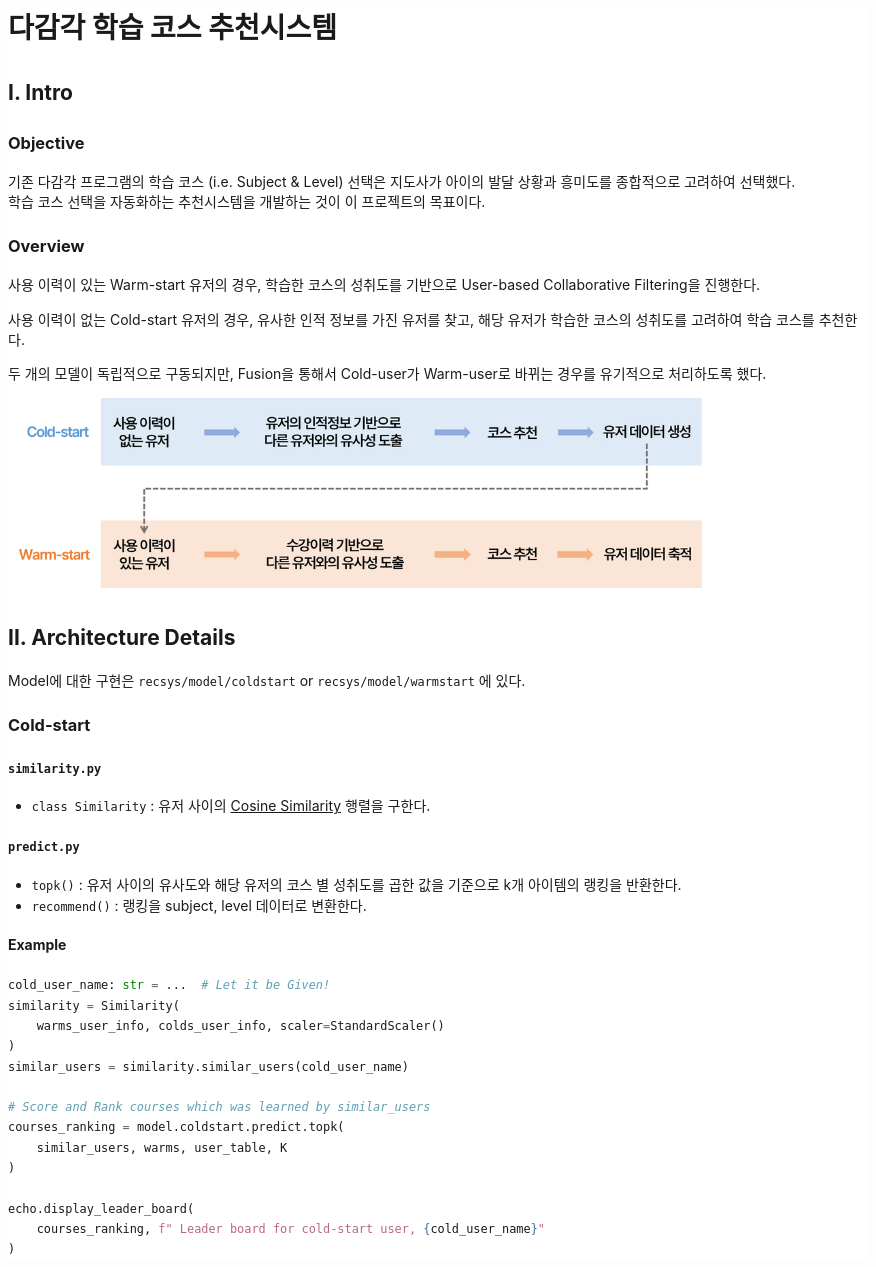 # **다감각 학습 코스 추천시스템**

## **I.** Intro
### Objective
기존 다감각 프로그램의 학습 코스 (i.e. Subject & Level) 선택은 지도사가 아이의 발달 상황과 흥미도를 종합적으로 고려하여 선택했다.  
학습 코스 선택을 자동화하는 추천시스템을 개발하는 것이 이 프로젝트의 목표이다.

### Overview
사용 이력이 있는 Warm-start 유저의 경우, 학습한 코스의 성취도를 기반으로 User-based Collaborative Filtering을 진행한다.  

사용 이력이 없는 Cold-start 유저의 경우, 유사한 인적 정보를 가진 유저를 찾고, 해당 유저가 학습한 코스의 성취도를 고려하여 학습 코스를 추천한다.   

두 개의 모델이 독립적으로 구동되지만, Fusion을 통해서 Cold-user가 Warm-user로 바뀌는 경우를 유기적으로 처리하도록 했다.  


<img src="image/overall.png" width="700" height="190"/>

## **II.** Architecture Details

Model에 대한 구현은 `recsys/model/coldstart` or `recsys/model/warmstart` 에 있다.

### Cold-start

#### **`similarity.py`**  

- `class Similarity` : 유저 사이의 [Cosine Similarity](https://scikit-learn.org/stable/modules/generated/sklearn.metrics.pairwise.cosine_similarity.html) 행렬을 구한다.

#### **`predict.py`**  

- `topk()` : 유저 사이의 유사도와 해당 유저의 코스 별 성취도를 곱한 값을 기준으로 k개 아이템의 랭킹을 반환한다.
- `recommend()` : 랭킹을 subject, level 데이터로 변환한다.

#### Example

```python
cold_user_name: str = ...  # Let it be Given!
similarity = Similarity(
    warms_user_info, colds_user_info, scaler=StandardScaler()
)
similar_users = similarity.similar_users(cold_user_name)

# Score and Rank courses which was learned by similar_users
courses_ranking = model.coldstart.predict.topk(
    similar_users, warms, user_table, K
)

echo.display_leader_board(
    courses_ranking, f" Leader board for cold-start user, {cold_user_name}"
)

```